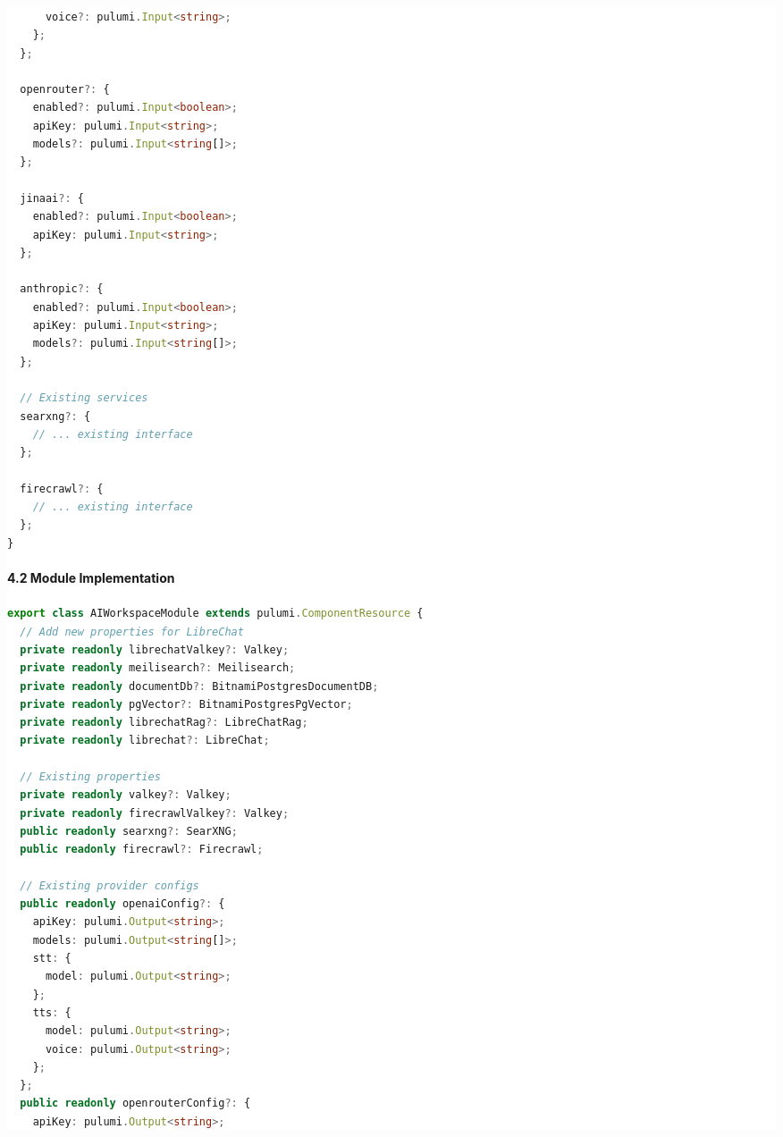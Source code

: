 ```typescript
      voice?: pulumi.Input<string>;
    };
  };
  
  openrouter?: {
    enabled?: pulumi.Input<boolean>;
    apiKey: pulumi.Input<string>;
    models?: pulumi.Input<string[]>;
  };
  
  jinaai?: {
    enabled?: pulumi.Input<boolean>;
    apiKey: pulumi.Input<string>;
  };
  
  anthropic?: {
    enabled?: pulumi.Input<boolean>;
    apiKey: pulumi.Input<string>;
    models?: pulumi.Input<string[]>;
  };
  
  // Existing services
  searxng?: {
    // ... existing interface
  };
  
  firecrawl?: {
    // ... existing interface
  };
}
```

#### 4.2 Module Implementation
```typescript
export class AIWorkspaceModule extends pulumi.ComponentResource {
  // Add new properties for LibreChat
  private readonly librechatValkey?: Valkey;
  private readonly meilisearch?: Meilisearch;
  private readonly documentDb?: BitnamiPostgresDocumentDB;
  private readonly pgVector?: BitnamiPostgresPgVector;
  private readonly librechatRag?: LibreChatRag;
  private readonly librechat?: LibreChat;
  
  // Existing properties
  private readonly valkey?: Valkey;
  private readonly firecrawlValkey?: Valkey;
  public readonly searxng?: SearXNG;
  public readonly firecrawl?: Firecrawl;
  
  // Existing provider configs
  public readonly openaiConfig?: {
    apiKey: pulumi.Output<string>;
    models: pulumi.Output<string[]>;
    stt: {
      model: pulumi.Output<string>;
    };
    tts: {
      model: pulumi.Output<string>;
      voice: pulumi.Output<string>;
    };
  };
  public readonly openrouterConfig?: {
    apiKey: pulumi.Output<string>;
```